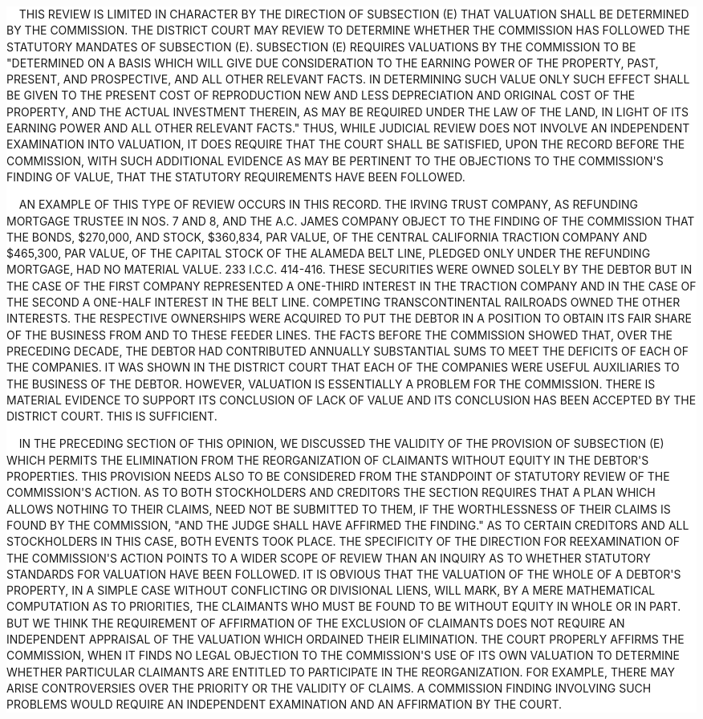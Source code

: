     THIS REVIEW IS LIMITED IN CHARACTER BY THE DIRECTION OF SUBSECTION (E) THAT VALUATION SHALL BE DETERMINED BY THE COMMISSION.  THE DISTRICT COURT MAY REVIEW TO DETERMINE WHETHER THE COMMISSION HAS FOLLOWED THE STATUTORY MANDATES OF SUBSECTION (E).  SUBSECTION (E) REQUIRES VALUATIONS BY THE COMMISSION TO BE "DETERMINED ON A BASIS WHICH WILL GIVE DUE CONSIDERATION TO THE EARNING POWER OF THE PROPERTY, PAST, PRESENT, AND PROSPECTIVE, AND ALL OTHER RELEVANT FACTS.  IN DETERMINING SUCH VALUE ONLY SUCH EFFECT SHALL BE GIVEN TO THE PRESENT COST OF REPRODUCTION NEW AND LESS DEPRECIATION AND ORIGINAL COST OF THE PROPERTY, AND THE ACTUAL INVESTMENT THEREIN, AS MAY BE REQUIRED UNDER THE LAW OF THE LAND, IN LIGHT OF ITS EARNING POWER AND ALL OTHER RELEVANT FACTS."  THUS, WHILE JUDICIAL REVIEW DOES NOT INVOLVE AN INDEPENDENT EXAMINATION INTO VALUATION, IT DOES REQUIRE THAT THE COURT SHALL BE SATISFIED, UPON THE RECORD BEFORE THE COMMISSION, WITH SUCH ADDITIONAL EVIDENCE AS MAY BE PERTINENT TO THE OBJECTIONS TO THE COMMISSION'S FINDING OF VALUE, THAT THE STATUTORY REQUIREMENTS HAVE BEEN FOLLOWED.

    AN EXAMPLE OF THIS TYPE OF REVIEW OCCURS IN THIS RECORD.  THE IRVING TRUST COMPANY, AS REFUNDING MORTGAGE TRUSTEE IN NOS. 7 AND 8, AND THE A.C. JAMES COMPANY OBJECT TO THE FINDING OF THE COMMISSION THAT THE BONDS, $270,000, AND STOCK, $360,834, PAR VALUE, OF THE CENTRAL CALIFORNIA TRACTION COMPANY AND $465,300, PAR VALUE, OF THE CAPITAL STOCK OF THE ALAMEDA BELT LINE, PLEDGED ONLY UNDER THE REFUNDING MORTGAGE, HAD NO MATERIAL VALUE.  233 I.C.C. 414-416.  THESE SECURITIES WERE OWNED SOLELY BY THE DEBTOR BUT IN THE CASE OF THE FIRST COMPANY REPRESENTED A ONE-THIRD INTEREST IN THE TRACTION COMPANY AND IN THE CASE OF THE SECOND A ONE-HALF INTEREST IN THE BELT LINE.  COMPETING TRANSCONTINENTAL RAILROADS OWNED THE OTHER INTERESTS.  THE RESPECTIVE OWNERSHIPS WERE ACQUIRED TO PUT THE DEBTOR IN A POSITION TO OBTAIN ITS FAIR SHARE OF THE BUSINESS FROM AND TO THESE FEEDER LINES.  THE FACTS BEFORE THE COMMISSION SHOWED THAT, OVER THE PRECEDING DECADE, THE DEBTOR HAD CONTRIBUTED ANNUALLY SUBSTANTIAL SUMS TO MEET THE DEFICITS OF EACH OF THE COMPANIES.  IT WAS SHOWN IN THE DISTRICT COURT THAT EACH OF THE COMPANIES WERE USEFUL AUXILIARIES TO THE BUSINESS OF THE DEBTOR.  HOWEVER, VALUATION IS ESSENTIALLY A PROBLEM FOR THE COMMISSION.  THERE IS MATERIAL EVIDENCE TO SUPPORT ITS CONCLUSION OF LACK OF VALUE AND ITS CONCLUSION HAS BEEN ACCEPTED BY THE DISTRICT COURT.  THIS IS SUFFICIENT.

    IN THE PRECEDING SECTION OF THIS OPINION, WE DISCUSSED THE VALIDITY OF THE PROVISION OF SUBSECTION (E) WHICH PERMITS THE ELIMINATION FROM THE REORGANIZATION OF CLAIMANTS WITHOUT EQUITY IN THE DEBTOR'S PROPERTIES.  THIS PROVISION NEEDS ALSO TO BE CONSIDERED FROM THE STANDPOINT OF STATUTORY REVIEW OF THE COMMISSION'S ACTION.  AS TO BOTH STOCKHOLDERS AND CREDITORS THE SECTION REQUIRES THAT A PLAN WHICH ALLOWS NOTHING TO THEIR CLAIMS, NEED NOT BE SUBMITTED TO THEM, IF THE WORTHLESSNESS OF THEIR CLAIMS IS FOUND BY THE COMMISSION, "AND THE JUDGE SHALL HAVE AFFIRMED THE FINDING."  AS TO CERTAIN CREDITORS AND ALL STOCKHOLDERS IN THIS CASE, BOTH EVENTS TOOK PLACE.  THE SPECIFICITY OF THE DIRECTION FOR REEXAMINATION OF THE COMMISSION'S ACTION POINTS TO A WIDER SCOPE OF REVIEW THAN AN INQUIRY AS TO WHETHER STATUTORY STANDARDS FOR VALUATION HAVE BEEN FOLLOWED.  IT IS OBVIOUS THAT THE VALUATION OF THE WHOLE OF A DEBTOR'S PROPERTY, IN A SIMPLE CASE WITHOUT CONFLICTING OR DIVISIONAL LIENS, WILL MARK, BY A MERE MATHEMATICAL COMPUTATION AS TO PRIORITIES, THE CLAIMANTS WHO MUST BE FOUND TO BE WITHOUT EQUITY IN WHOLE OR IN PART.  BUT WE THINK THE REQUIREMENT OF AFFIRMATION OF THE EXCLUSION OF CLAIMANTS DOES NOT REQUIRE AN INDEPENDENT APPRAISAL OF THE VALUATION WHICH ORDAINED THEIR ELIMINATION.  THE COURT PROPERLY AFFIRMS THE COMMISSION, WHEN IT FINDS NO LEGAL OBJECTION TO THE COMMISSION'S USE OF ITS OWN VALUATION TO DETERMINE WHETHER PARTICULAR CLAIMANTS ARE ENTITLED TO PARTICIPATE IN THE REORGANIZATION.  FOR EXAMPLE, THERE MAY ARISE CONTROVERSIES OVER THE PRIORITY OR THE VALIDITY OF CLAIMS.  A COMMISSION FINDING INVOLVING SUCH PROBLEMS WOULD REQUIRE AN INDEPENDENT EXAMINATION AND AN AFFIRMATION BY THE COURT.
